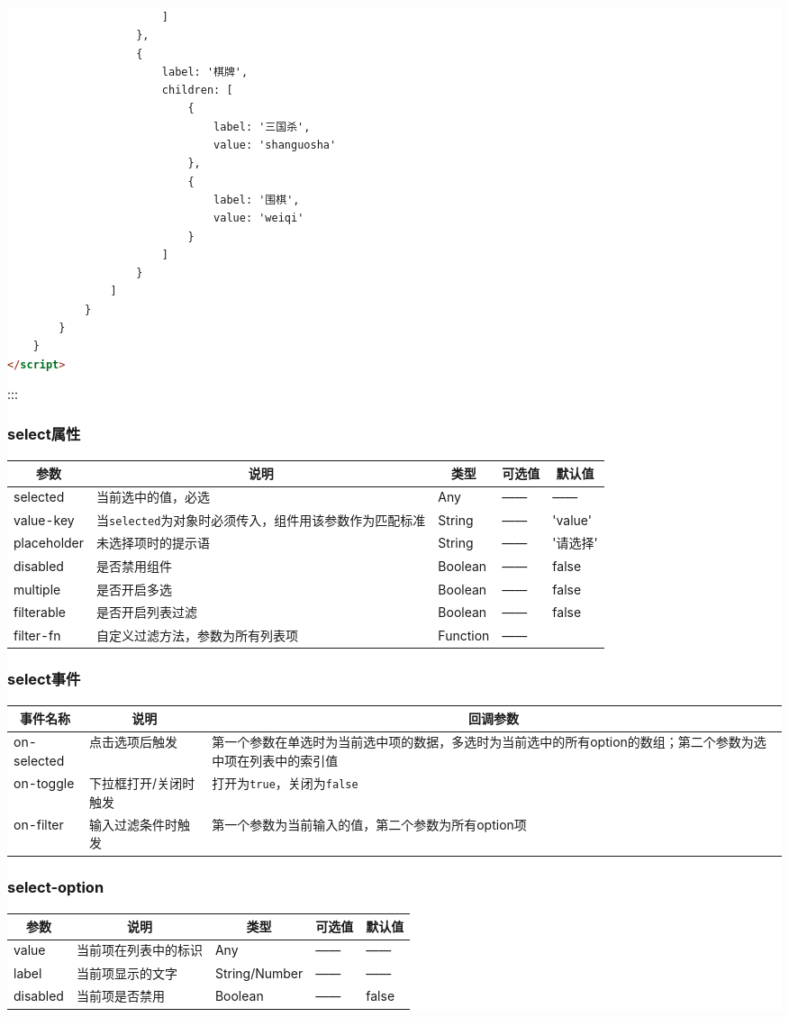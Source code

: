 ```html
                        ]
                    },
                    {
                        label: '棋牌',
                        children: [
                            {
                                label: '三国杀',
                                value: 'shanguosha'
                            },
                            {
                                label: '围棋',
                                value: 'weiqi'
                            }
                        ]
                    }
                ]
            }
        }
    }
</script>
```
:::

### select属性
|参数           | 说明    | 类型      | 可选值       | 默认值   |
|---------------|-------- |---------- |-------------  |-------- |
| selected | 当前选中的值，必选 | Any | —— | —— |
| value-key | 当`selected`为对象时必须传入，组件用该参数作为匹配标准 | String | —— | 'value' |
| placeholder | 未选择项时的提示语 | String | —— | '请选择' |
| disabled | 是否禁用组件 | Boolean | —— | false |
| multiple | 是否开启多选 | Boolean | —— | false |
| filterable | 是否开启列表过滤 | Boolean | —— | false |
| filter-fn | 自定义过滤方法，参数为所有列表项 | Function | —— |

### select事件
| 事件名称 | 说明 | 回调参数 |
|---------|------|---------|
| on-selected | 点击选项后触发 | 第一个参数在单选时为当前选中项的数据，多选时为当前选中的所有option的数组；第二个参数为选中项在列表中的索引值 |
| on-toggle | 下拉框打开/关闭时触发 | 打开为`true`，关闭为`false` |
| on-filter | 输入过滤条件时触发 | 第一个参数为当前输入的值，第二个参数为所有option项|

### select-option
|参数           | 说明    | 类型      | 可选值       | 默认值   |
|---------------|-------- |---------- |-------------  |-------- |
| value | 当前项在列表中的标识 | Any | —— | —— |
| label | 当前项显示的文字 | String/Number | —— | —— |
| disabled | 当前项是否禁用 | Boolean | —— | false |
